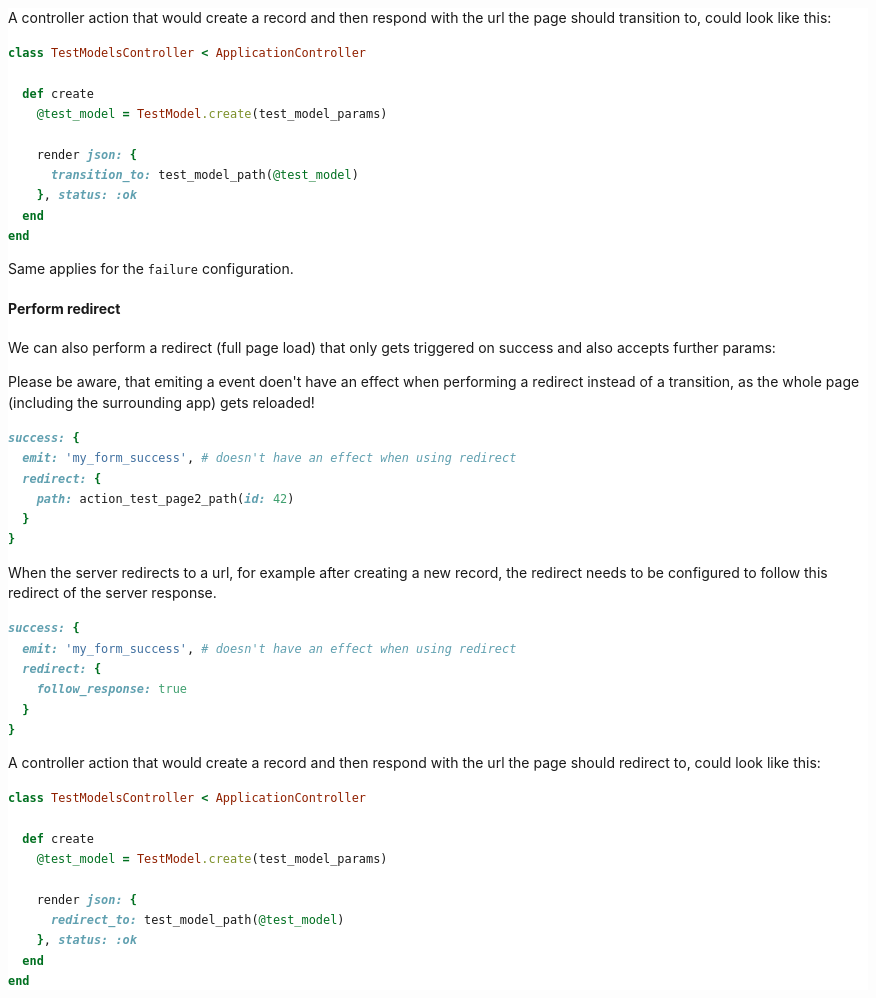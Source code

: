A controller action that would create a record and then respond with the url the page should transition to, could look like this:

```ruby
class TestModelsController < ApplicationController

  def create
    @test_model = TestModel.create(test_model_params)

    render json: {
      transition_to: test_model_path(@test_model)
    }, status: :ok
  end
end
```

Same applies for the `failure` configuration.

#### Perform redirect

We can also perform a redirect \(full page load\) that only gets triggered on success and also accepts further params:

Please be aware, that emiting a event doen't have an effect when performing a redirect instead of a transition, as the whole page \(including the surrounding app\) gets reloaded!

```ruby
success: {
  emit: 'my_form_success', # doesn't have an effect when using redirect
  redirect: {
    path: action_test_page2_path(id: 42)
  }
}
```

When the server redirects to a url, for example after creating a new record, the redirect needs to be configured to follow this redirect of the server response.

```ruby
success: {
  emit: 'my_form_success', # doesn't have an effect when using redirect
  redirect: {
    follow_response: true
  }
}
```

A controller action that would create a record and then respond with the url the page should redirect to, could look like this:

```ruby
class TestModelsController < ApplicationController

  def create
    @test_model = TestModel.create(test_model_params)

    render json: {
      redirect_to: test_model_path(@test_model)
    }, status: :ok
  end
end
```
